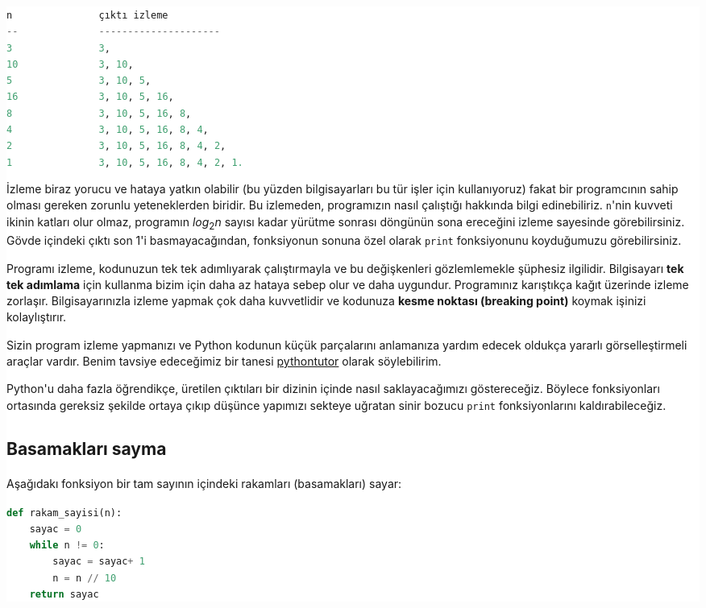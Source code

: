 ```py
n               çıktı izleme
--              ---------------------
3               3,
10              3, 10,
5               3, 10, 5,
16              3, 10, 5, 16,
8               3, 10, 5, 16, 8,
4               3, 10, 5, 16, 8, 4,
2               3, 10, 5, 16, 8, 4, 2,
1               3, 10, 5, 16, 8, 4, 2, 1.
```

İzleme biraz yorucu ve hataya yatkın olabilir (bu yüzden bilgisayarları
bu tür işler için kullanıyoruz) fakat bir programcının sahip olması
gereken zorunlu yeteneklerden biridir. Bu izlemeden, programızın nasıl
çalıştığı hakkında bilgi edinebiliriz. `n`'nin kuvveti ikinin katları
olur olmaz, programın ${log}_2 n$ sayısı kadar yürütme sonrası
döngünün sona ereceğini izleme sayesinde görebilirsiniz. Gövde içindeki
çıktı son 1'i basmayacağından, fonksiyonun sonuna özel olarak `print`
fonksiyonunu koyduğumuzu görebilirsiniz.

Programı izleme, kodunuzun tek tek adımlıyarak çalıştırmayla ve bu
değişkenleri gözlemlemekle şüphesiz ilgilidir. Bilgisayarı **tek tek adımlama** için kullanma bizim için daha az hataya sebep olur ve daha uygundur. Programınız karıştıkça kağıt üzerinde izleme zorlaşır.
Bilgisayarınızla izleme yapmak çok daha kuvvetlidir ve kodunuza **kesme noktası (breaking point)** koymak işinizi kolaylıştırır. 

Sizin program izleme yapmanızı ve Python kodunun küçük parçalarını
anlamanıza yardım edecek oldukça yararlı görselleştirmeli araçlar
vardır. Benim tavsiye edeceğimiz bir tanesi [pythontutor](https://pythontutor.com/python-debugger.html#mode=edit) olarak söylebilirim.

Python'u daha fazla
öğrendikçe, üretilen çıktıları bir dizinin içinde nasıl saklayacağımızı
göstereceğiz. Böylece fonksiyonları ortasında gereksiz şekilde ortaya
çıkıp düşünce yapımızı sekteye uğratan sinir bozucu `print`
fonksiyonlarını kaldırabileceğiz.

## Basamakları sayma 

Aşağıdakı fonksiyon bir tam sayının içindeki rakamları (basamakları)
sayar:

```py
def rakam_sayisi(n):
    sayac = 0 
    while n != 0:
        sayac = sayac+ 1
        n = n // 10
    return sayac
```
